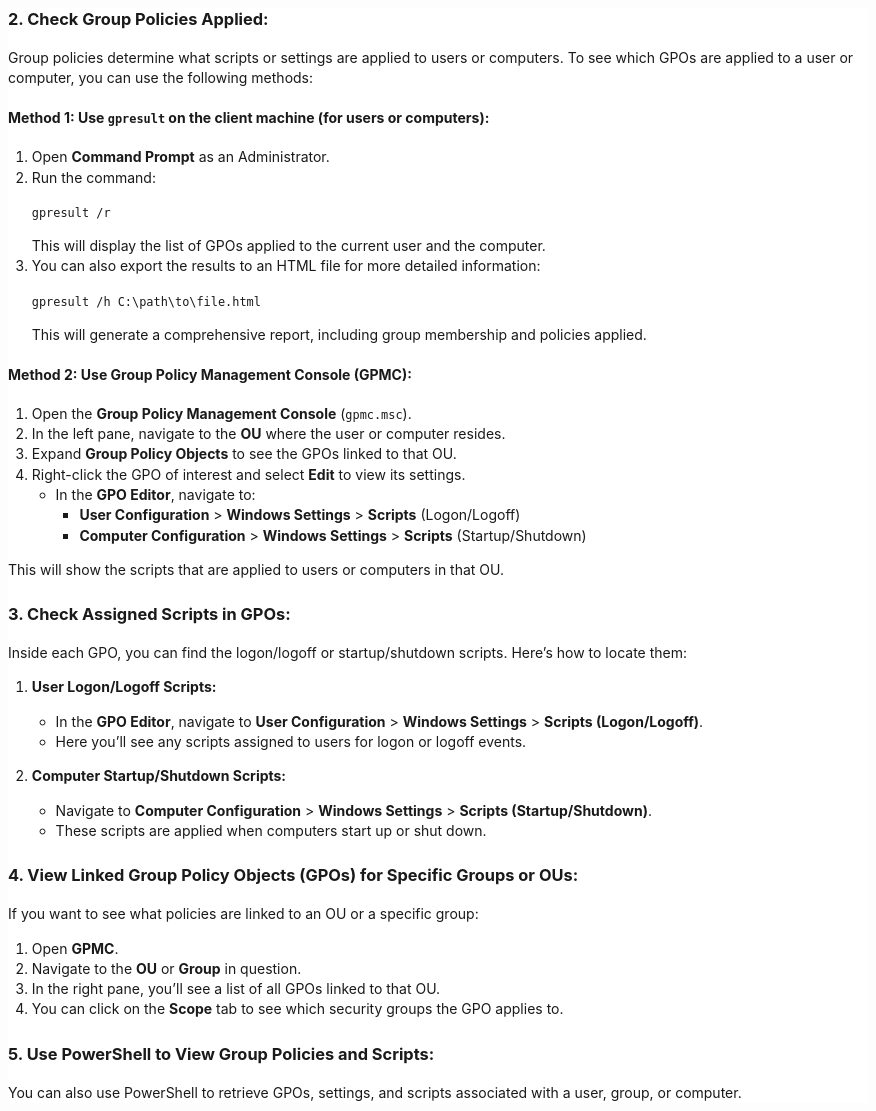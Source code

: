 ### 2. **Check Group Policies Applied:**
   Group policies determine what scripts or settings are applied to users or computers. To see which GPOs are applied to a user or computer, you can use the following methods:

#### Method 1: Use `gpresult` on the client machine (for users or computers):
   1. Open **Command Prompt** as an Administrator.
   2. Run the command:
      ```
      gpresult /r
      ```
      This will display the list of GPOs applied to the current user and the computer.
   3. You can also export the results to an HTML file for more detailed information:
      ```
      gpresult /h C:\path\to\file.html
      ```
      This will generate a comprehensive report, including group membership and policies applied.

#### Method 2: Use **Group Policy Management Console (GPMC)**:
   1. Open the **Group Policy Management Console** (`gpmc.msc`).
   2. In the left pane, navigate to the **OU** where the user or computer resides.
   3. Expand **Group Policy Objects** to see the GPOs linked to that OU.
   4. Right-click the GPO of interest and select **Edit** to view its settings.
      - In the **GPO Editor**, navigate to:
        - **User Configuration** > **Windows Settings** > **Scripts** (Logon/Logoff)
        - **Computer Configuration** > **Windows Settings** > **Scripts** (Startup/Shutdown)

   This will show the scripts that are applied to users or computers in that OU.

### 3. **Check Assigned Scripts in GPOs:**
   Inside each GPO, you can find the logon/logoff or startup/shutdown scripts. Here’s how to locate them:
   
   1. **User Logon/Logoff Scripts:**
      - In the **GPO Editor**, navigate to **User Configuration** > **Windows Settings** > **Scripts (Logon/Logoff)**.
      - Here you’ll see any scripts assigned to users for logon or logoff events.
   
   2. **Computer Startup/Shutdown Scripts:**
      - Navigate to **Computer Configuration** > **Windows Settings** > **Scripts (Startup/Shutdown)**.
      - These scripts are applied when computers start up or shut down.

### 4. **View Linked Group Policy Objects (GPOs) for Specific Groups or OUs:**
   If you want to see what policies are linked to an OU or a specific group:
   1. Open **GPMC**.
   2. Navigate to the **OU** or **Group** in question.
   3. In the right pane, you’ll see a list of all GPOs linked to that OU.
   4. You can click on the **Scope** tab to see which security groups the GPO applies to.

### 5. **Use PowerShell to View Group Policies and Scripts:**
   You can also use PowerShell to retrieve GPOs, settings, and scripts associated with a user, group, or computer.
